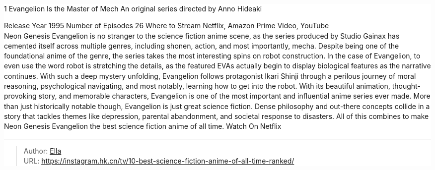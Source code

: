 



 1  Evangelion Is the Master of Mech 
An original series directed by Anno Hideaki


 







  Release Year   1995    Number of Episodes   26    Where to Stream   Netflix, Amazon Prime Video, YouTube    
Neon Genesis Evangelion is no stranger to the science fiction anime scene, as the series produced by Studio Gainax has cemented itself across multiple genres, including shonen, action, and most importantly, mecha. Despite being one of the foundational anime of the genre, the series takes the most interesting spins on robot construction. In the case of Evangelion, to even use the word robot is stretching the details, as the featured EVAs actually begin to display biological features as the narrative continues. With such a deep mystery unfolding, Evangelion follows protagonist Ikari Shinji through a perilous journey of moral reasoning, psychological navigating, and most notably, learning how to get into the robot.
With its beautiful animation, thought-provoking story, and memorable characters, Evangelion is one of the most important and influential anime series ever made. More than just historically notable though, Evangelion is just great science fiction. Dense philosophy and out-there concepts collide in a story that tackles themes like depression, parental abandonment, and societal response to disasters. All of this combines to make Neon Genesis Evangelion the best science fiction anime of all time.
Watch On Netflix

---

> Author: [Ella](https://instagram.hk.cn/)  
> URL: https://instagram.hk.cn/tv/10-best-science-fiction-anime-of-all-time-ranked/  

